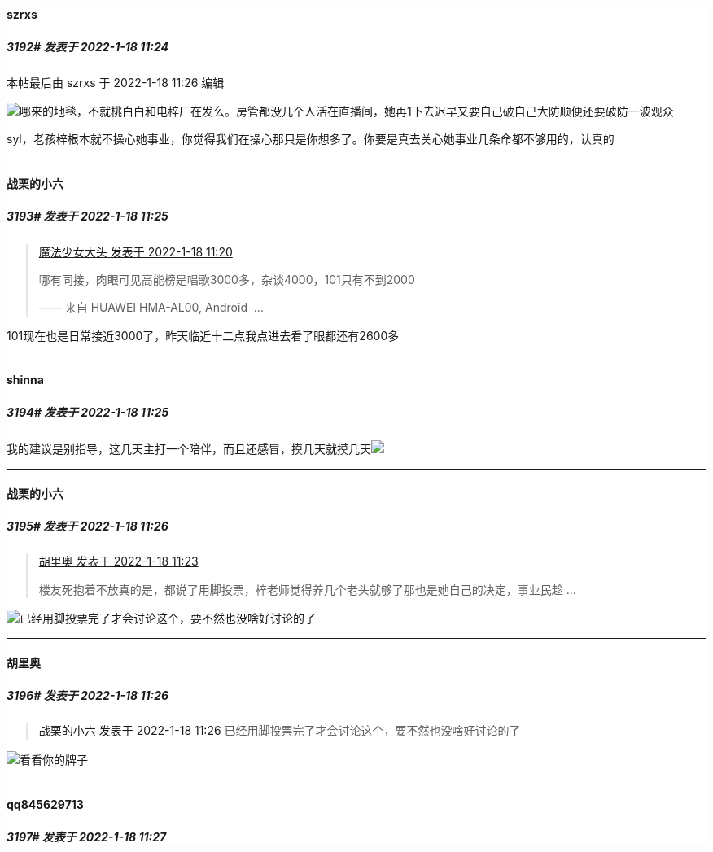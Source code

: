 ####  szrxs  
##### 3192#       发表于 2022-1-18 11:24

 本帖最后由 szrxs 于 2022-1-18 11:26 编辑 

<img src="https://static.saraba1st.com/image/smiley/face2017/034.png" referrerpolicy="no-referrer">哪来的地毯，不就桃白白和电梓厂在发么。房管都没几个人活在直播间，她再1下去迟早又要自己破自己大防顺便还要破防一波观众

syl，老孩梓根本就不操心她事业，你觉得我们在操心那只是你想多了。你要是真去关心她事业几条命都不够用的，认真的

*****

####  战栗的小六  
##### 3193#       发表于 2022-1-18 11:25

<blockquote><a href="httphttps://bbs.saraba1st.com/2b/forum.php?mod=redirect&amp;goto=findpost&amp;pid=54333760&amp;ptid=2040827" target="_blank">魔法少女大头 发表于 2022-1-18 11:20</a>

哪有同接，肉眼可见高能榜是唱歌3000多，杂谈4000，101只有不到2000

—— 来自 HUAWEI HMA-AL00, Android  ...</blockquote>
101现在也是日常接近3000了，昨天临近十二点我点进去看了眼都还有2600多

*****

####  shinna  
##### 3194#       发表于 2022-1-18 11:25

我的建议是别指导，这几天主打一个陪伴，而且还感冒，摸几天就摸几天<img src="https://static.saraba1st.com/image/smiley/face2017/043.png" referrerpolicy="no-referrer">

*****

####  战栗的小六  
##### 3195#       发表于 2022-1-18 11:26

<blockquote><a href="httphttps://bbs.saraba1st.com/2b/forum.php?mod=redirect&amp;goto=findpost&amp;pid=54333807&amp;ptid=2040827" target="_blank">胡里奥 发表于 2022-1-18 11:23</a>

楼友死抱着不放真的是，都说了用脚投票，梓老师觉得养几个老头就够了那也是她自己的决定，事业民趁 ...</blockquote>
<img src="https://static.saraba1st.com/image/smiley/face2017/065.png" referrerpolicy="no-referrer">已经用脚投票完了才会讨论这个，要不然也没啥好讨论的了

*****

####  胡里奥  
##### 3196#       发表于 2022-1-18 11:26

<blockquote><a href="httphttps://bbs.saraba1st.com/2b/forum.php?mod=redirect&amp;goto=findpost&amp;pid=54333843&amp;ptid=2040827" target="_blank">战栗的小六 发表于 2022-1-18 11:26</a>
已经用脚投票完了才会讨论这个，要不然也没啥好讨论的了</blockquote>
<img src="https://static.saraba1st.com/image/smiley/face2017/067.png" referrerpolicy="no-referrer">看看你的牌子

*****

####  qq845629713  
##### 3197#       发表于 2022-1-18 11:27
